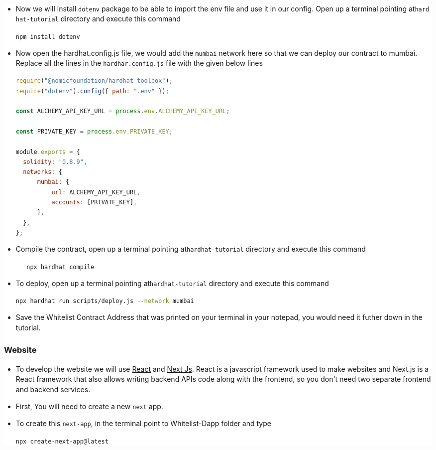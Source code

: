 - Now we will install `dotenv` package to be able to import the env file and use it in our config. Open up a terminal pointing at`hardhat-tutorial` directory and execute this command
  ```bash
  npm install dotenv
  ```
- Now open the hardhat.config.js file, we would add the `mumbai` network here so that we can deploy our contract to mumbai. Replace all the lines in the `hardhar.config.js` file with the given below lines

  ```js
  require("@nomicfoundation/hardhat-toolbox");
  require("dotenv").config({ path: ".env" });

  const ALCHEMY_API_KEY_URL = process.env.ALCHEMY_API_KEY_URL;

  const PRIVATE_KEY = process.env.PRIVATE_KEY;

  module.exports = {
  	solidity: "0.8.9",
  	networks: {
  		mumbai: {
  			url: ALCHEMY_API_KEY_URL,
  			accounts: [PRIVATE_KEY],
  		},
  	},
  };
  ```

- Compile the contract, open up a terminal pointing at`hardhat-tutorial` directory and execute this command

  ```bash
     npx hardhat compile
  ```

- To deploy, open up a terminal pointing at`hardhat-tutorial` directory and execute this command
  ```bash
  npx hardhat run scripts/deploy.js --network mumbai
  ```
- Save the Whitelist Contract Address that was printed on your terminal in your notepad, you would need it futher down in the tutorial.

### Website

- To develop the website we will use [React](https://reactjs.org/) and [Next Js](https://nextjs.org/). React is a javascript framework used to make websites and Next.js is a React framework that also allows writing backend APIs code along with the frontend, so you don't need two separate frontend and backend services.
- First, You will need to create a new `next` app.

- To create this `next-app`, in the terminal point to Whitelist-Dapp folder and type

  ```bash
  npx create-next-app@latest
  ```
